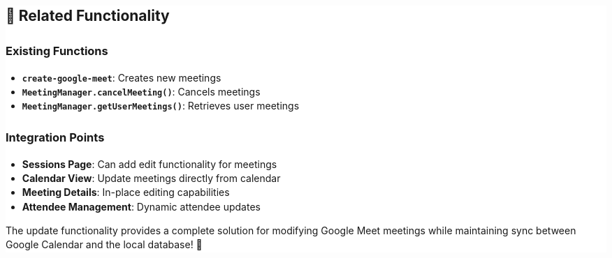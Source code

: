 ## 🔗 Related Functionality

### Existing Functions
- **`create-google-meet`**: Creates new meetings
- **`MeetingManager.cancelMeeting()`**: Cancels meetings
- **`MeetingManager.getUserMeetings()`**: Retrieves user meetings

### Integration Points
- **Sessions Page**: Can add edit functionality for meetings
- **Calendar View**: Update meetings directly from calendar
- **Meeting Details**: In-place editing capabilities
- **Attendee Management**: Dynamic attendee updates

The update functionality provides a complete solution for modifying Google Meet meetings while maintaining sync between Google Calendar and the local database! 🎉
